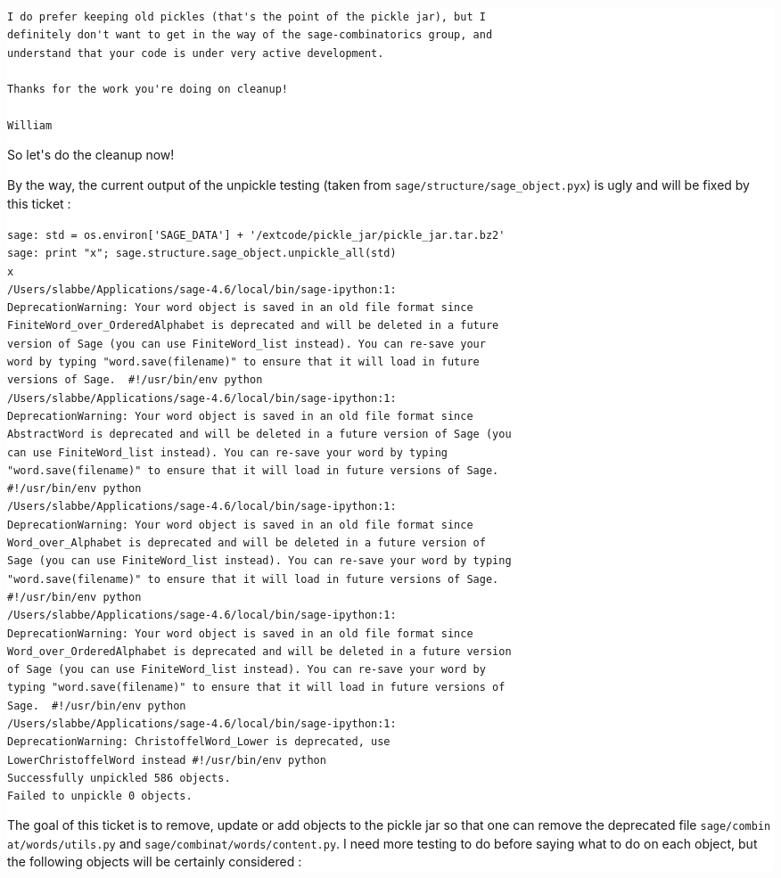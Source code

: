
```
I do prefer keeping old pickles (that's the point of the pickle jar), but I
definitely don't want to get in the way of the sage-combinatorics group, and
understand that your code is under very active development.

Thanks for the work you're doing on cleanup!

William 
```


So let's do the cleanup now!

By the way, the current output of the unpickle testing (taken from `sage/structure/sage_object.pyx`) is ugly and will be fixed by this ticket :


```
sage: std = os.environ['SAGE_DATA'] + '/extcode/pickle_jar/pickle_jar.tar.bz2'
sage: print "x"; sage.structure.sage_object.unpickle_all(std)
x
/Users/slabbe/Applications/sage-4.6/local/bin/sage-ipython:1:
DeprecationWarning: Your word object is saved in an old file format since
FiniteWord_over_OrderedAlphabet is deprecated and will be deleted in a future
version of Sage (you can use FiniteWord_list instead). You can re-save your
word by typing "word.save(filename)" to ensure that it will load in future
versions of Sage.  #!/usr/bin/env python
/Users/slabbe/Applications/sage-4.6/local/bin/sage-ipython:1:
DeprecationWarning: Your word object is saved in an old file format since
AbstractWord is deprecated and will be deleted in a future version of Sage (you
can use FiniteWord_list instead). You can re-save your word by typing
"word.save(filename)" to ensure that it will load in future versions of Sage.
#!/usr/bin/env python
/Users/slabbe/Applications/sage-4.6/local/bin/sage-ipython:1:
DeprecationWarning: Your word object is saved in an old file format since
Word_over_Alphabet is deprecated and will be deleted in a future version of
Sage (you can use FiniteWord_list instead). You can re-save your word by typing
"word.save(filename)" to ensure that it will load in future versions of Sage.
#!/usr/bin/env python
/Users/slabbe/Applications/sage-4.6/local/bin/sage-ipython:1:
DeprecationWarning: Your word object is saved in an old file format since
Word_over_OrderedAlphabet is deprecated and will be deleted in a future version
of Sage (you can use FiniteWord_list instead). You can re-save your word by
typing "word.save(filename)" to ensure that it will load in future versions of
Sage.  #!/usr/bin/env python
/Users/slabbe/Applications/sage-4.6/local/bin/sage-ipython:1:
DeprecationWarning: ChristoffelWord_Lower is deprecated, use
LowerChristoffelWord instead #!/usr/bin/env python
Successfully unpickled 586 objects.
Failed to unpickle 0 objects.
```


The goal of this ticket is to remove, update or add objects to the pickle jar so that one can remove the deprecated file `sage/combinat/words/utils.py` and `sage/combinat/words/content.py`. I need more testing to do before saying what to do on each object, but the following objects will be certainly considered :
